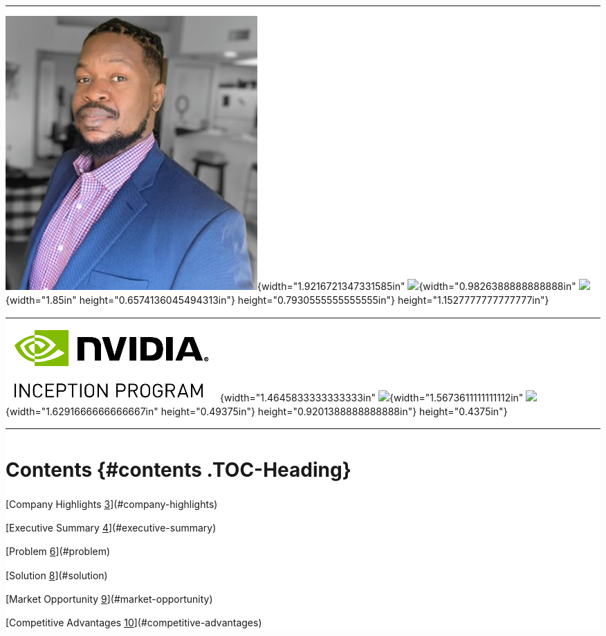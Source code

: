   ------------------------------------------------------------------------------------------------------------------------------------------------------------------
  ![](media/image13.png){width="1.9216721347331585in"   ![](media/image14.jpeg){width="0.9826388888888888in"   ![](media/image15.jpeg){width="1.85in"
  height="0.6574136045494313in"}                        height="0.7930555555555555in"}                         height="1.1527777777777777in"}
  ----------------------------------------------------- ------------------------------------------------------ -----------------------------------------------------
  ![](media/image16.png){width="1.4645833333333333in"   ![](media/image17.png){width="1.5673611111111112in"    ![](media/image18.png){width="1.6291666666666667in"
  height="0.49375in"}                                   height="0.9201388888888888in"}                         height="0.4375in"}

  ------------------------------------------------------------------------------------------------------------------------------------------------------------------

# Contents {#contents .TOC-Heading}

[Company Highlights [3](#company-highlights)](#company-highlights)

[Executive Summary [4](#executive-summary)](#executive-summary)

[Problem [6](#problem)](#problem)

[Solution [8](#solution)](#solution)

[Market Opportunity [9](#market-opportunity)](#market-opportunity)

[Competitive Advantages
[10](#competitive-advantages)](#competitive-advantages)
